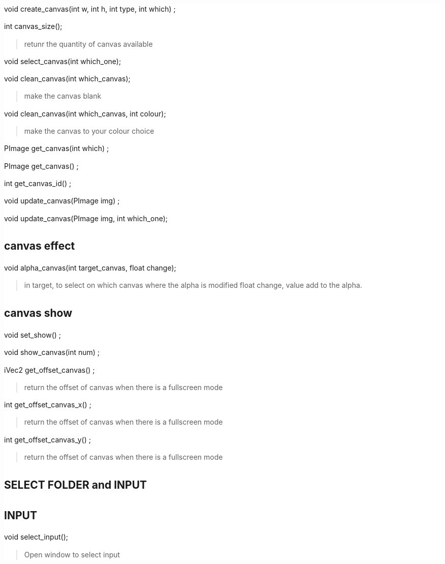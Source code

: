 void create_canvas(int w, int h, int type, int which) ;

int canvas_size();
>retunr the quantity of canvas available

void select_canvas(int which_one);

void clean_canvas(int which_canvas);
>make the canvas blank

void clean_canvas(int which_canvas, int colour);
>make the canvas to your colour choice

PImage get_canvas(int which) ;

PImage get_canvas() ;

int get_canvas_id() ;

void update_canvas(PImage img) ;

void update_canvas(PImage img, int which_one);


canvas effect
--
void alpha_canvas(int target_canvas, float change);
>in target, to select on which canvas where the alpha is modified
>float change, value add to the alpha.


canvas show
--
void set_show() ;

void show_canvas(int num) ;

iVec2 get_offset_canvas() ;
>return the offset of canvas when there is a fullscreen mode

int get_offset_canvas_x() ;
>return the offset of canvas when there is a fullscreen mode

int get_offset_canvas_y() ;
>return the offset of canvas when there is a fullscreen mode














SELECT FOLDER and INPUT
--
INPUT
--
void select_input();
>Open window to select input
